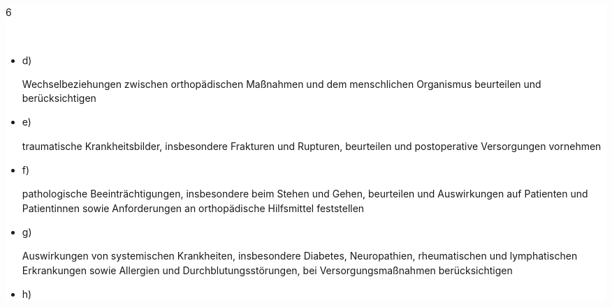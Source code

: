 </td>

<td style="border-right: 0.5pt solid ; border-bottom: 0.5pt solid ; " align="center" valign="middle" charoff="50">

6

</td>

<td style="border-bottom: 0.5pt solid ; " align="center" valign="top" charoff="50">

 

</td>

</tr>

<tr>

<td style="border-right: 0.5pt solid ; border-bottom: 0.5pt solid ; " align="left" valign="top" charoff="50">

  - d)
    
    <div style="">
    
    Wechselbeziehungen zwischen orthopädischen Maßnahmen und dem
    menschlichen Organismus beurteilen und berücksichtigen
    
    </div>

  - e)
    
    <div style="">
    
    traumatische Krankheitsbilder, insbesondere Frakturen und Rupturen,
    beurteilen und postoperative Versorgungen vornehmen
    
    </div>

  - f)
    
    <div style="">
    
    pathologische Beeinträchtigungen, insbesondere beim Stehen und
    Gehen, beurteilen und Auswirkungen auf Patienten und Patientinnen
    sowie Anforderungen an orthopädische Hilfsmittel feststellen
    
    </div>

  - g)
    
    <div style="">
    
    Auswirkungen von systemischen Krankheiten, insbesondere Diabetes,
    Neuropathien, rheumatischen und lymphatischen Erkrankungen sowie
    Allergien und Durchblutungsstörungen, bei Versorgungsmaßnahmen
    berücksichtigen
    
    </div>

  - h)
    
    <div style="">
    